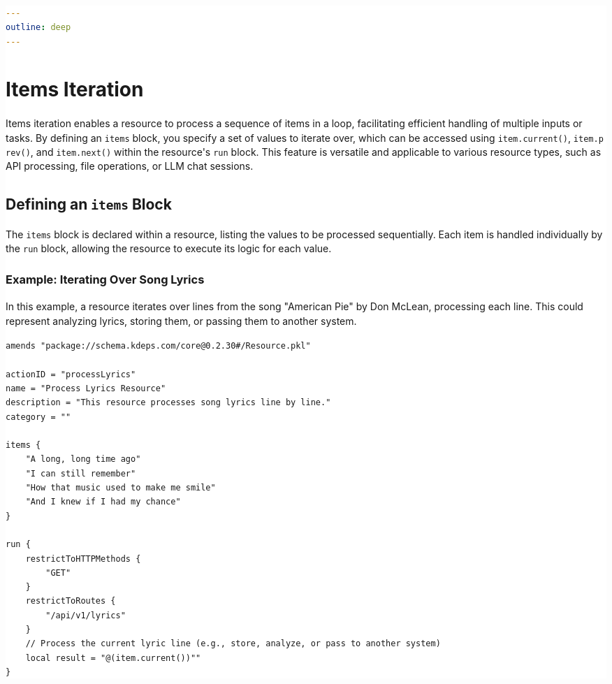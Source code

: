 ```yaml
---
outline: deep
---
```


# Items Iteration

Items iteration enables a resource to process a sequence of items in a loop, facilitating efficient handling of multiple inputs or tasks. By defining an `items` block, you specify a set of values to iterate over, which can be accessed using `item.current()`, `item.prev()`, and `item.next()` within the resource's `run` block. This feature is versatile and applicable to various resource types, such as API processing, file operations, or LLM chat sessions.

## Defining an `items` Block

The `items` block is declared within a resource, listing the values to be processed sequentially. Each item is handled individually by the `run` block, allowing the resource to execute its logic for each value.

### Example: Iterating Over Song Lyrics

In this example, a resource iterates over lines from the song "American Pie" by Don McLean, processing each line. This could represent analyzing lyrics, storing them, or passing them to another system.

```apl
amends "package://schema.kdeps.com/core@0.2.30#/Resource.pkl"

actionID = "processLyrics"
name = "Process Lyrics Resource"
description = "This resource processes song lyrics line by line."
category = ""

items {
    "A long, long time ago"
    "I can still remember"
    "How that music used to make me smile"
    "And I knew if I had my chance"
}

run {
    restrictToHTTPMethods {
        "GET"
    }
    restrictToRoutes {
        "/api/v1/lyrics"
    }
    // Process the current lyric line (e.g., store, analyze, or pass to another system)
    local result = "@(item.current())""
}
```
